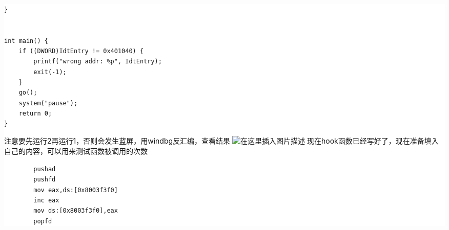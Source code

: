 ~~~
}


int main() {
	if ((DWORD)IdtEntry != 0x401040) {
		printf("wrong addr: %p", IdtEntry);
		exit(-1);
	}
	go();
	system("pause");
	return 0;
}

~~~
注意要先运行2再运行1，否则会发生蓝屏，用windbg反汇编，查看结果
![在这里插入图片描述](https://img-blog.csdnimg.cn/b8eaa316012945cc8a2862489aaa1b00.png)
现在hook函数已经写好了，现在准备填入自己的内容，可以用来测试函数被调用的次数
~~~
		pushad
		pushfd
		mov eax,ds:[0x8003f3f0]
		inc eax
		mov ds:[0x8003f3f0],eax
		popfd
~~~
